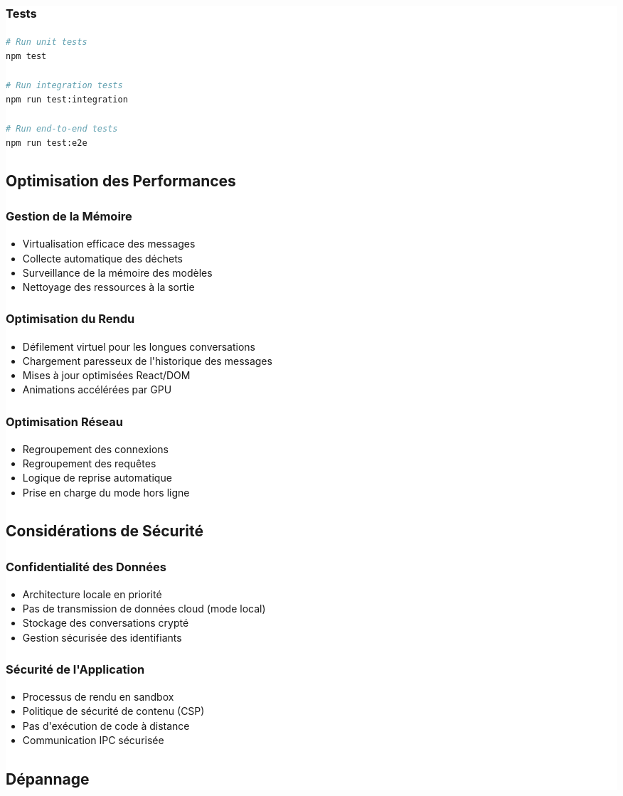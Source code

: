 ### Tests
```bash
# Run unit tests
npm test

# Run integration tests
npm run test:integration

# Run end-to-end tests
npm run test:e2e
```

## Optimisation des Performances

### Gestion de la Mémoire
- Virtualisation efficace des messages
- Collecte automatique des déchets
- Surveillance de la mémoire des modèles
- Nettoyage des ressources à la sortie

### Optimisation du Rendu
- Défilement virtuel pour les longues conversations
- Chargement paresseux de l'historique des messages
- Mises à jour optimisées React/DOM
- Animations accélérées par GPU

### Optimisation Réseau
- Regroupement des connexions
- Regroupement des requêtes
- Logique de reprise automatique
- Prise en charge du mode hors ligne

## Considérations de Sécurité

### Confidentialité des Données
- Architecture locale en priorité
- Pas de transmission de données cloud (mode local)
- Stockage des conversations crypté
- Gestion sécurisée des identifiants

### Sécurité de l'Application
- Processus de rendu en sandbox
- Politique de sécurité de contenu (CSP)
- Pas d'exécution de code à distance
- Communication IPC sécurisée

## Dépannage
